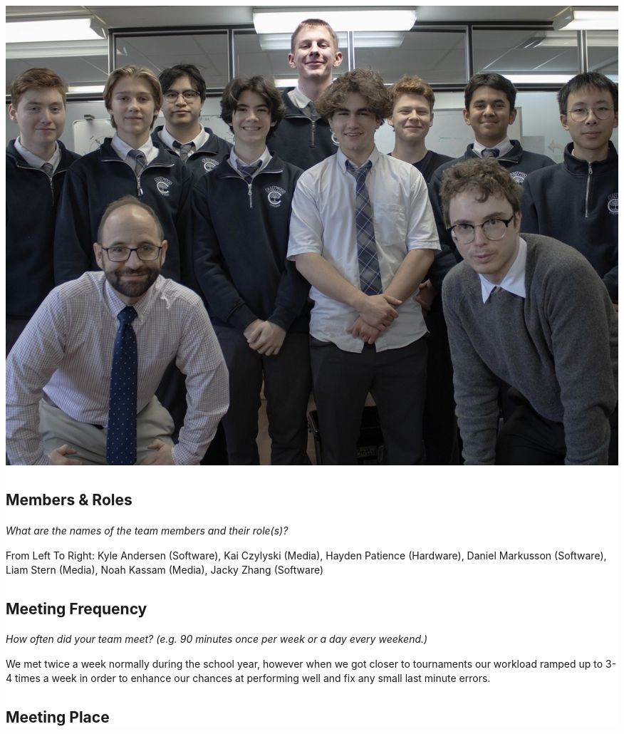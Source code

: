 ![](images/1oamad_WO7e7w53wskoeyL6afM8YLuEn1.jpg)

## Members & Roles

*What are the names of the team members and their role(s)?*

From Left To Right: Kyle Andersen (Software), Kai Czylyski (Media), Hayden Patience (Hardware), Daniel Markusson (Software), Liam Stern (Media), Noah Kassam (Media), Jacky Zhang (Software)

## Meeting Frequency

*How often did your team meet?
(e.g. 90 minutes once per week or a day every weekend.)*

We met twice a week normally during the school year, however when we got closer to tournaments our workload ramped up to 3-4 times a week in order to enhance our chances at performing well and fix any small last minute errors.

## Meeting Place
